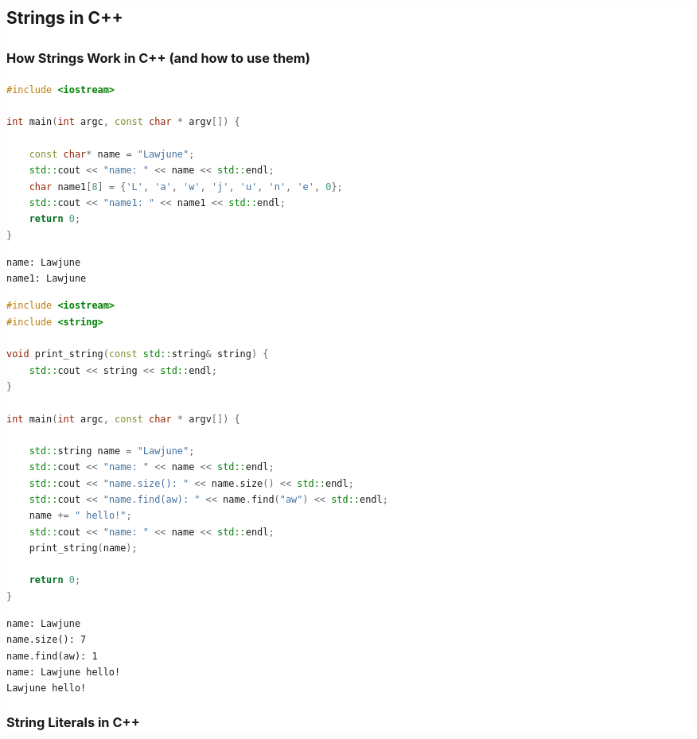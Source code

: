 ## Strings in C++

### How Strings Work in C++ (and how to use them)

```cpp
#include <iostream>

int main(int argc, const char * argv[]) {
    
    const char* name = "Lawjune";
    std::cout << "name: " << name << std::endl;
    char name1[8] = {'L', 'a', 'w', 'j', 'u', 'n', 'e', 0};
    std::cout << "name1: " << name1 << std::endl;
    return 0;
}
```
```output
name: Lawjune
name1: Lawjune
```

```cpp
#include <iostream>
#include <string>

void print_string(const std::string& string) {
    std::cout << string << std::endl;
}

int main(int argc, const char * argv[]) {
    
    std::string name = "Lawjune";
    std::cout << "name: " << name << std::endl;
    std::cout << "name.size(): " << name.size() << std::endl;
    std::cout << "name.find(aw): " << name.find("aw") << std::endl;
    name += " hello!";
    std::cout << "name: " << name << std::endl;
    print_string(name);

    return 0;
}
```
```output
name: Lawjune
name.size(): 7
name.find(aw): 1
name: Lawjune hello!
Lawjune hello!
```

### String Literals in C++


[Warning]: Warning!
[Info]: Info!